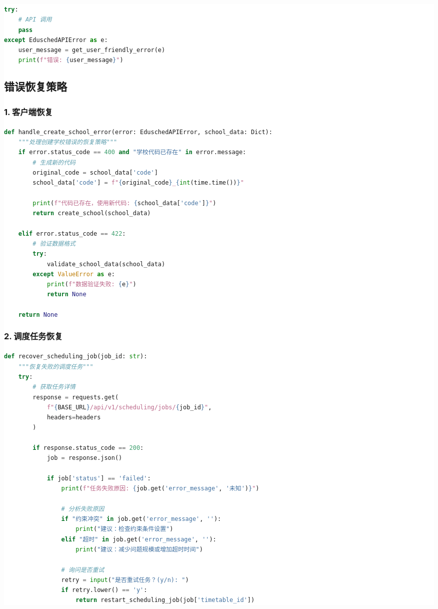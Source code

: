 ```python
try:
    # API 调用
    pass
except EduschedAPIError as e:
    user_message = get_user_friendly_error(e)
    print(f"错误: {user_message}")
```

## 错误恢复策略

### 1. 客户端恢复

```python
def handle_create_school_error(error: EduschedAPIError, school_data: Dict):
    """处理创建学校错误的恢复策略"""
    if error.status_code == 400 and "学校代码已存在" in error.message:
        # 生成新的代码
        original_code = school_data['code']
        school_data['code'] = f"{original_code}_{int(time.time())}"

        print(f"代码已存在，使用新代码: {school_data['code']}")
        return create_school(school_data)

    elif error.status_code == 422:
        # 验证数据格式
        try:
            validate_school_data(school_data)
        except ValueError as e:
            print(f"数据验证失败: {e}")
            return None

    return None
```

### 2. 调度任务恢复

```python
def recover_scheduling_job(job_id: str):
    """恢复失败的调度任务"""
    try:
        # 获取任务详情
        response = requests.get(
            f"{BASE_URL}/api/v1/scheduling/jobs/{job_id}",
            headers=headers
        )

        if response.status_code == 200:
            job = response.json()

            if job['status'] == 'failed':
                print(f"任务失败原因: {job.get('error_message', '未知')}")

                # 分析失败原因
                if "约束冲突" in job.get('error_message', ''):
                    print("建议：检查约束条件设置")
                elif "超时" in job.get('error_message', ''):
                    print("建议：减少问题规模或增加超时时间")

                # 询问是否重试
                retry = input("是否重试任务？(y/n): ")
                if retry.lower() == 'y':
                    return restart_scheduling_job(job['timetable_id'])

```